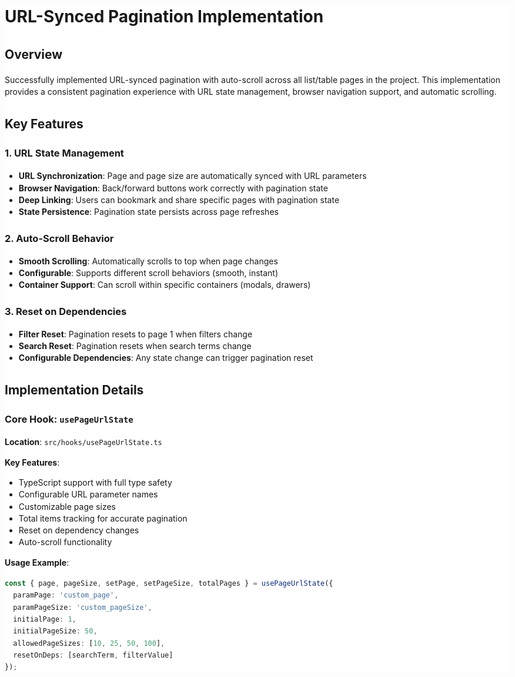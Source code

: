 # URL-Synced Pagination Implementation

## Overview
Successfully implemented URL-synced pagination with auto-scroll across all list/table pages in the project. This implementation provides a consistent pagination experience with URL state management, browser navigation support, and automatic scrolling.

## Key Features

### 1. URL State Management
- **URL Synchronization**: Page and page size are automatically synced with URL parameters
- **Browser Navigation**: Back/forward buttons work correctly with pagination state
- **Deep Linking**: Users can bookmark and share specific pages with pagination state
- **State Persistence**: Pagination state persists across page refreshes

### 2. Auto-Scroll Behavior
- **Smooth Scrolling**: Automatically scrolls to top when page changes
- **Configurable**: Supports different scroll behaviors (smooth, instant)
- **Container Support**: Can scroll within specific containers (modals, drawers)

### 3. Reset on Dependencies
- **Filter Reset**: Pagination resets to page 1 when filters change
- **Search Reset**: Pagination resets when search terms change
- **Configurable Dependencies**: Any state change can trigger pagination reset

## Implementation Details

### Core Hook: `usePageUrlState`
**Location**: `src/hooks/usePageUrlState.ts`

**Key Features**:
- TypeScript support with full type safety
- Configurable URL parameter names
- Customizable page sizes
- Total items tracking for accurate pagination
- Reset on dependency changes
- Auto-scroll functionality

**Usage Example**:
```typescript
const { page, pageSize, setPage, setPageSize, totalPages } = usePageUrlState({
  paramPage: 'custom_page',
  paramPageSize: 'custom_pageSize',
  initialPage: 1,
  initialPageSize: 50,
  allowedPageSizes: [10, 25, 50, 100],
  resetOnDeps: [searchTerm, filterValue]
});
```
